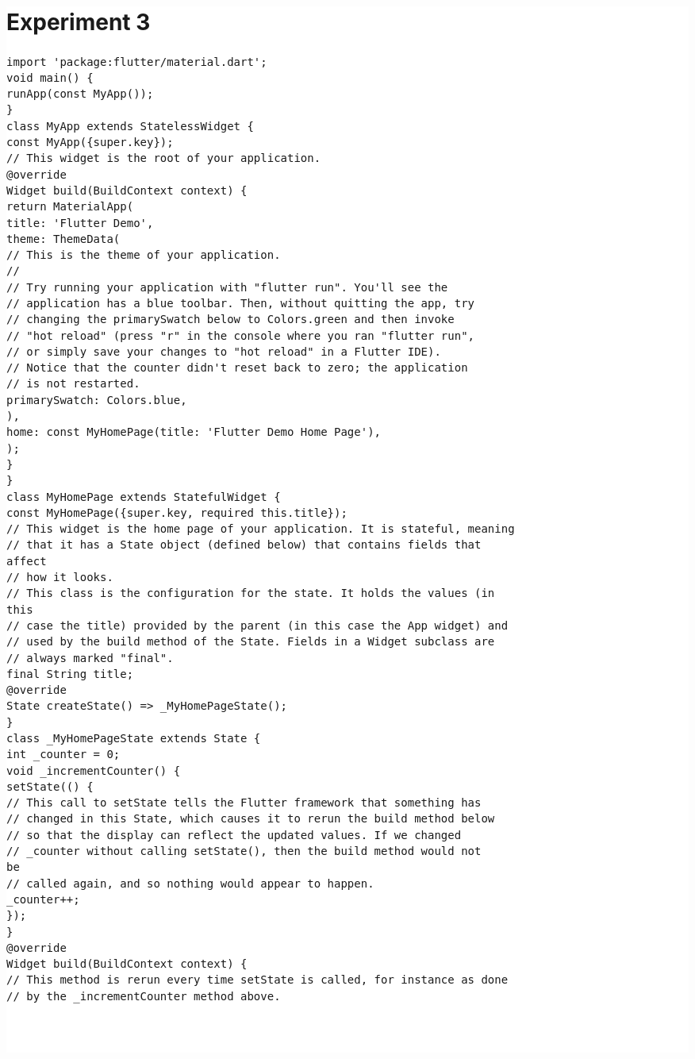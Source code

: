 
# Experiment 3
<pre>
import 'package:flutter/material.dart';
void main() {
runApp(const MyApp());
}
class MyApp extends StatelessWidget {
const MyApp({super.key});
// This widget is the root of your application.
@override
Widget build(BuildContext context) {
return MaterialApp(
title: 'Flutter Demo',
theme: ThemeData(
// This is the theme of your application.
//
// Try running your application with "flutter run". You'll see the
// application has a blue toolbar. Then, without quitting the app, try
// changing the primarySwatch below to Colors.green and then invoke
// "hot reload" (press "r" in the console where you ran "flutter run",
// or simply save your changes to "hot reload" in a Flutter IDE).
// Notice that the counter didn't reset back to zero; the application
// is not restarted.
primarySwatch: Colors.blue,
),
home: const MyHomePage(title: 'Flutter Demo Home Page'),
);
}
}
class MyHomePage extends StatefulWidget {
const MyHomePage({super.key, required this.title});
// This widget is the home page of your application. It is stateful, meaning
// that it has a State object (defined below) that contains fields that
affect
// how it looks.
// This class is the configuration for the state. It holds the values (in
this
// case the title) provided by the parent (in this case the App widget) and
// used by the build method of the State. Fields in a Widget subclass are
// always marked "final".
final String title;
@override
State<MyHomePage> createState() => _MyHomePageState();
}
class _MyHomePageState extends State<MyHomePage> {
int _counter = 0;
void _incrementCounter() {
setState(() {
// This call to setState tells the Flutter framework that something has
// changed in this State, which causes it to rerun the build method below
// so that the display can reflect the updated values. If we changed
// _counter without calling setState(), then the build method would not
be
// called again, and so nothing would appear to happen.
_counter++;
});
}
@override
Widget build(BuildContext context) {
// This method is rerun every time setState is called, for instance as done
// by the _incrementCounter method above.
